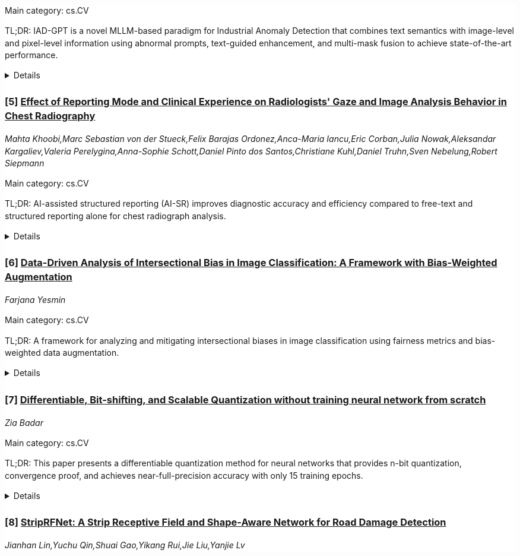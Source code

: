 Main category: cs.CV

TL;DR: IAD-GPT is a novel MLLM-based paradigm for Industrial Anomaly Detection that combines text semantics with image-level and pixel-level information using abnormal prompts, text-guided enhancement, and multi-mask fusion to achieve state-of-the-art performance.


<details><summary>Details</summary></details>


### [5] [Effect of Reporting Mode and Clinical Experience on Radiologists' Gaze and Image Analysis Behavior in Chest Radiography](https://arxiv.org/abs/2510.16070)
*Mahta Khoobi,Marc Sebastian von der Stueck,Felix Barajas Ordonez,Anca-Maria Iancu,Eric Corban,Julia Nowak,Aleksandar Kargaliev,Valeria Perelygina,Anna-Sophie Schott,Daniel Pinto dos Santos,Christiane Kuhl,Daniel Truhn,Sven Nebelung,Robert Siepmann*

Main category: cs.CV

TL;DR: AI-assisted structured reporting (AI-SR) improves diagnostic accuracy and efficiency compared to free-text and structured reporting alone for chest radiograph analysis.


<details><summary>Details</summary></details>


### [6] [Data-Driven Analysis of Intersectional Bias in Image Classification: A Framework with Bias-Weighted Augmentation](https://arxiv.org/abs/2510.16072)
*Farjana Yesmin*

Main category: cs.CV

TL;DR: A framework for analyzing and mitigating intersectional biases in image classification using fairness metrics and bias-weighted data augmentation.


<details><summary>Details</summary></details>


### [7] [Differentiable, Bit-shifting, and Scalable Quantization without training neural network from scratch](https://arxiv.org/abs/2510.16088)
*Zia Badar*

Main category: cs.CV

TL;DR: This paper presents a differentiable quantization method for neural networks that provides n-bit quantization, convergence proof, and achieves near-full-precision accuracy with only 15 training epochs.


<details><summary>Details</summary></details>


### [8] [StripRFNet: A Strip Receptive Field and Shape-Aware Network for Road Damage Detection](https://arxiv.org/abs/2510.16115)
*Jianhan Lin,Yuchu Qin,Shuai Gao,Yikang Rui,Jie Liu,Yanjie Lv*
